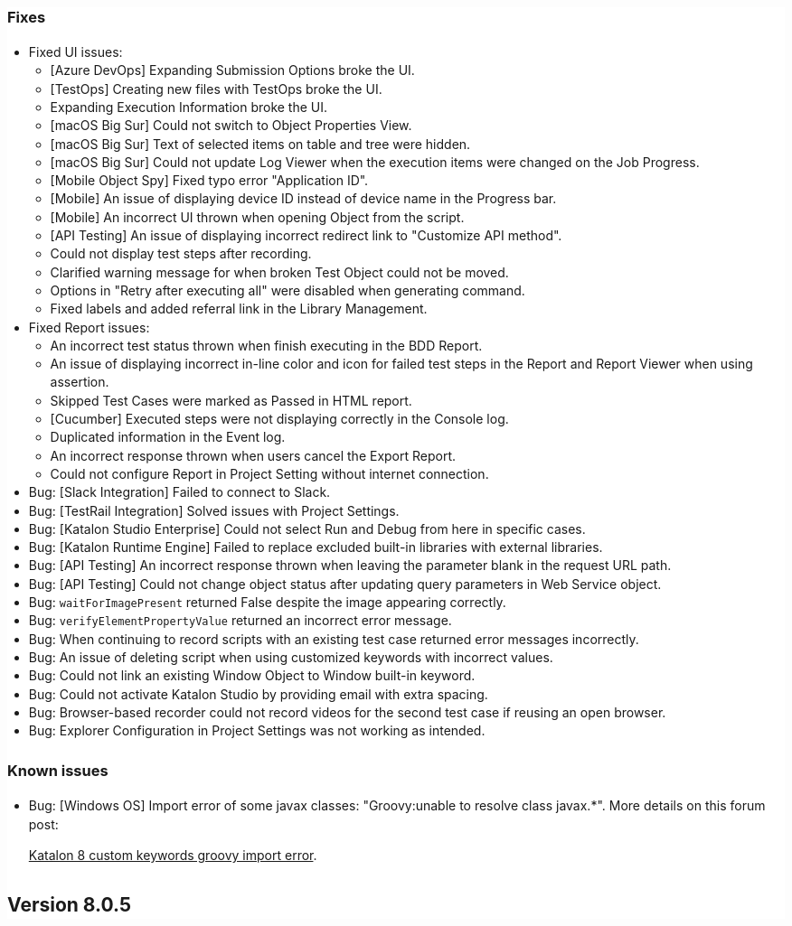 ### Fixes

<ul xmlns="http://www.w3.org/1999/xhtml" className="ul"><li className="li">Fixed UI issues: <ul className="ul"><li className="li">[Azure DevOps] Expanding Submission Options broke the UI.</li><li className="li">[TestOps] Creating new files with TestOps broke the UI.</li><li className="li">Expanding Execution Information broke the UI.</li><li className="li">[macOS Big Sur] Could not switch to Object Properties View.</li><li className="li">[macOS Big Sur] Text of selected items on table and tree were hidden.</li><li className="li">[macOS Big Sur] Could not update Log Viewer when the execution items were changed on the Job Progress.</li><li className="li">[Mobile Object Spy] Fixed typo error "Application ID".</li><li className="li">[Mobile] An issue of displaying device ID instead of device name in the Progress bar.</li><li className="li">[Mobile] An incorrect UI thrown when opening Object from the script.</li><li className="li">[API Testing] An issue of displaying incorrect redirect link to "Customize API method".</li><li className="li">Could not display test steps after recording.</li><li className="li">Clarified warning message for when broken Test Object could not be moved.</li><li className="li">Options in "Retry after executing all" were disabled when generating command.</li><li className="li">Fixed labels and added referral link in the Library Management.</li></ul></li><li className="li">Fixed Report issues: <ul className="ul"><li className="li">An incorrect test status thrown when finish executing in the BDD Report.</li><li className="li">An issue of displaying incorrect in-line color and icon for failed test steps in the Report and Report Viewer when using assertion.</li><li className="li">Skipped Test Cases were marked as Passed in HTML report.</li><li className="li">[Cucumber] Executed steps were not displaying correctly in the Console log.</li><li className="li">Duplicated information in the Event log.</li><li className="li">An incorrect response thrown when users cancel the Export Report.</li><li className="li">Could not configure Report in Project Setting without internet connection.</li></ul></li><li className="li">Bug: [Slack Integration] Failed to connect to Slack.</li><li className="li">Bug: [TestRail Integration] Solved issues with Project Settings.</li><li className="li">Bug: [Katalon Studio Enterprise] Could not select Run and Debug from here in specific cases.</li><li className="li">Bug: [Katalon Runtime Engine] Failed to replace excluded built-in libraries with external libraries.</li><li className="li">Bug: [API Testing] An incorrect response thrown when leaving the parameter blank in the request URL path.</li><li className="li">Bug: [API Testing] Could not change object status after updating query parameters in Web Service object.</li><li className="li">Bug: <code className="ph codeph">waitForImagePresent</code> returned False despite the image appearing correctly.</li><li className="li">Bug: <code className="ph codeph">verifyElementPropertyValue</code> returned an incorrect error message.</li><li className="li">Bug: When continuing to record scripts with an existing test case returned error messages incorrectly.</li><li className="li">Bug: An issue of deleting script when using customized keywords with incorrect values.</li><li className="li">Bug: Could not link an existing Window Object to Window built-in keyword.</li><li className="li">Bug: Could not activate Katalon Studio by providing email with extra spacing.</li><li className="li">Bug: Browser-based recorder could not record videos for the second test case if reusing an open browser.</li><li className="li">Bug: Explorer Configuration in Project Settings was not working as intended.</li></ul> 

### Known issues

<div xmlns="http://www.w3.org/1999/xhtml" className="p"><ul className="ul"><li className="li"><p className="p">Bug: [Windows OS] Import error of some javax classes: "Groovy:unable to resolve class javax.*". More details on this forum post: </p><a className="xref j-external-link" href="https://forum.katalon.com/t/katalon-8-customkeywords-groovy-import-error/58225" target="_blank">Katalon 8 custom keywords groovy import error</a>.</li></ul></div>

## <a id="id_17" class="anchor_top_offset"/>Version 8.0.5
